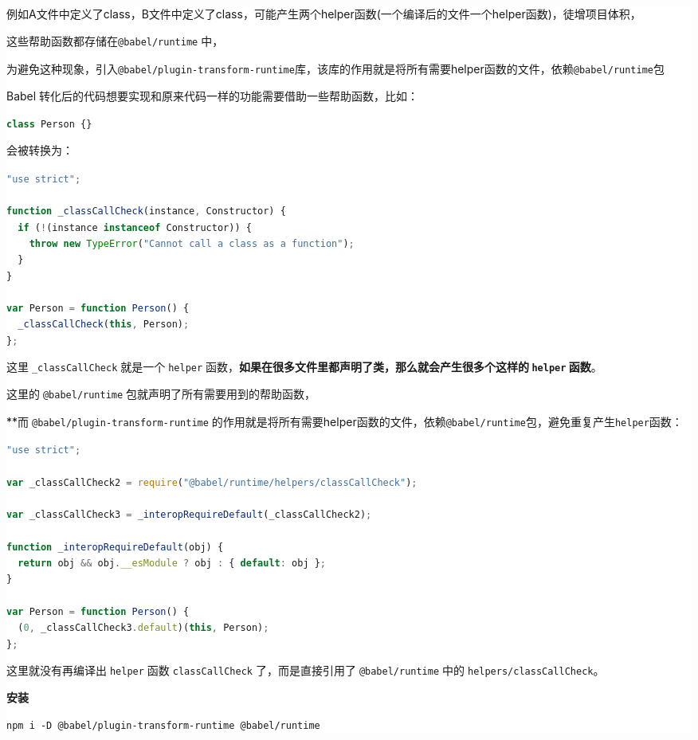 例如A文件中定义了class，B文件中定义了class，可能产生两个helper函数(一个编译后的文件一个helper函数)，徒增项目体积，

这些帮助函数都存储在`@babel/runtime` 中，

为避免这种现象，引入`@babel/plugin-transform-runtime`库，该库的作用就是将所有需要helper函数的文件，依赖`@babel/runtime`包

Babel 转化后的代码想要实现和原来代码一样的功能需要借助一些帮助函数，比如：

```js
class Person {}

``` 

会被转换为：

```js
"use strict";

function _classCallCheck(instance, Constructor) {
  if (!(instance instanceof Constructor)) {
    throw new TypeError("Cannot call a class as a function");
  }
}

var Person = function Person() {
  _classCallCheck(this, Person);
};

```

这里 `_classCallCheck` 就是一个 `helper` 函数，**如果在很多文件里都声明了类，那么就会产生很多个这样的 `helper` 函数**。

这里的 `@babel/runtime` 包就声明了所有需要用到的帮助函数，

**而 `@babel/plugin-transform-runtime` 的作用就是将所有需要helper函数的文件，依赖`@babel/runtime`包，避免重复产生`helper`函数：

```js
"use strict";

var _classCallCheck2 = require("@babel/runtime/helpers/classCallCheck");

var _classCallCheck3 = _interopRequireDefault(_classCallCheck2);

function _interopRequireDefault(obj) {
  return obj && obj.__esModule ? obj : { default: obj };
}

var Person = function Person() {
  (0, _classCallCheck3.default)(this, Person);
};

```

这里就没有再编译出 `helper` 函数 `classCallCheck` 了，而是直接引用了 `@babel/runtime` 中的 `helpers/classCallCheck`。

**安装**

```
npm i -D @babel/plugin-transform-runtime @babel/runtime

```
